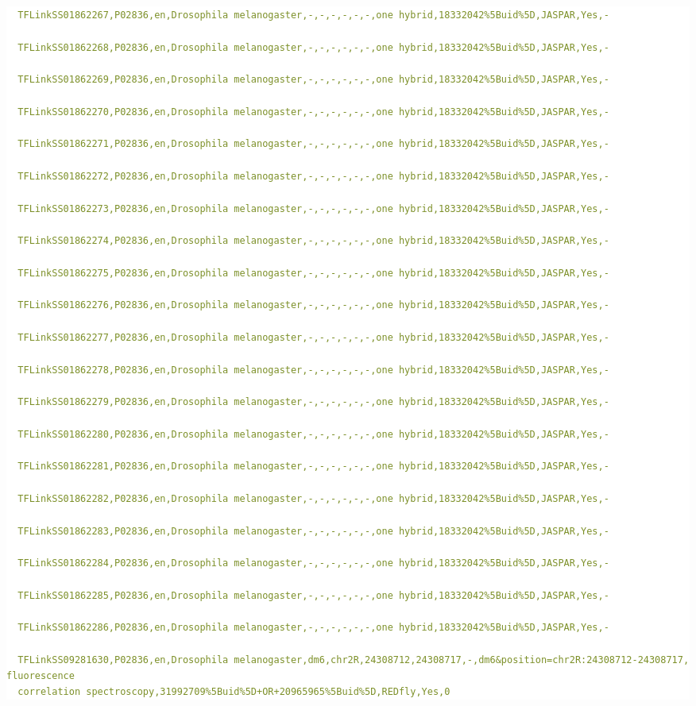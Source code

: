 ```yaml
  TFLinkSS01862267,P02836,en,Drosophila melanogaster,-,-,-,-,-,-,one hybrid,18332042%5Buid%5D,JASPAR,Yes,-

  TFLinkSS01862268,P02836,en,Drosophila melanogaster,-,-,-,-,-,-,one hybrid,18332042%5Buid%5D,JASPAR,Yes,-

  TFLinkSS01862269,P02836,en,Drosophila melanogaster,-,-,-,-,-,-,one hybrid,18332042%5Buid%5D,JASPAR,Yes,-

  TFLinkSS01862270,P02836,en,Drosophila melanogaster,-,-,-,-,-,-,one hybrid,18332042%5Buid%5D,JASPAR,Yes,-

  TFLinkSS01862271,P02836,en,Drosophila melanogaster,-,-,-,-,-,-,one hybrid,18332042%5Buid%5D,JASPAR,Yes,-

  TFLinkSS01862272,P02836,en,Drosophila melanogaster,-,-,-,-,-,-,one hybrid,18332042%5Buid%5D,JASPAR,Yes,-

  TFLinkSS01862273,P02836,en,Drosophila melanogaster,-,-,-,-,-,-,one hybrid,18332042%5Buid%5D,JASPAR,Yes,-

  TFLinkSS01862274,P02836,en,Drosophila melanogaster,-,-,-,-,-,-,one hybrid,18332042%5Buid%5D,JASPAR,Yes,-

  TFLinkSS01862275,P02836,en,Drosophila melanogaster,-,-,-,-,-,-,one hybrid,18332042%5Buid%5D,JASPAR,Yes,-

  TFLinkSS01862276,P02836,en,Drosophila melanogaster,-,-,-,-,-,-,one hybrid,18332042%5Buid%5D,JASPAR,Yes,-

  TFLinkSS01862277,P02836,en,Drosophila melanogaster,-,-,-,-,-,-,one hybrid,18332042%5Buid%5D,JASPAR,Yes,-

  TFLinkSS01862278,P02836,en,Drosophila melanogaster,-,-,-,-,-,-,one hybrid,18332042%5Buid%5D,JASPAR,Yes,-

  TFLinkSS01862279,P02836,en,Drosophila melanogaster,-,-,-,-,-,-,one hybrid,18332042%5Buid%5D,JASPAR,Yes,-

  TFLinkSS01862280,P02836,en,Drosophila melanogaster,-,-,-,-,-,-,one hybrid,18332042%5Buid%5D,JASPAR,Yes,-

  TFLinkSS01862281,P02836,en,Drosophila melanogaster,-,-,-,-,-,-,one hybrid,18332042%5Buid%5D,JASPAR,Yes,-

  TFLinkSS01862282,P02836,en,Drosophila melanogaster,-,-,-,-,-,-,one hybrid,18332042%5Buid%5D,JASPAR,Yes,-

  TFLinkSS01862283,P02836,en,Drosophila melanogaster,-,-,-,-,-,-,one hybrid,18332042%5Buid%5D,JASPAR,Yes,-

  TFLinkSS01862284,P02836,en,Drosophila melanogaster,-,-,-,-,-,-,one hybrid,18332042%5Buid%5D,JASPAR,Yes,-

  TFLinkSS01862285,P02836,en,Drosophila melanogaster,-,-,-,-,-,-,one hybrid,18332042%5Buid%5D,JASPAR,Yes,-

  TFLinkSS01862286,P02836,en,Drosophila melanogaster,-,-,-,-,-,-,one hybrid,18332042%5Buid%5D,JASPAR,Yes,-

  TFLinkSS09281630,P02836,en,Drosophila melanogaster,dm6,chr2R,24308712,24308717,-,dm6&position=chr2R:24308712-24308717,fluorescence
  correlation spectroscopy,31992709%5Buid%5D+OR+20965965%5Buid%5D,REDfly,Yes,0
```